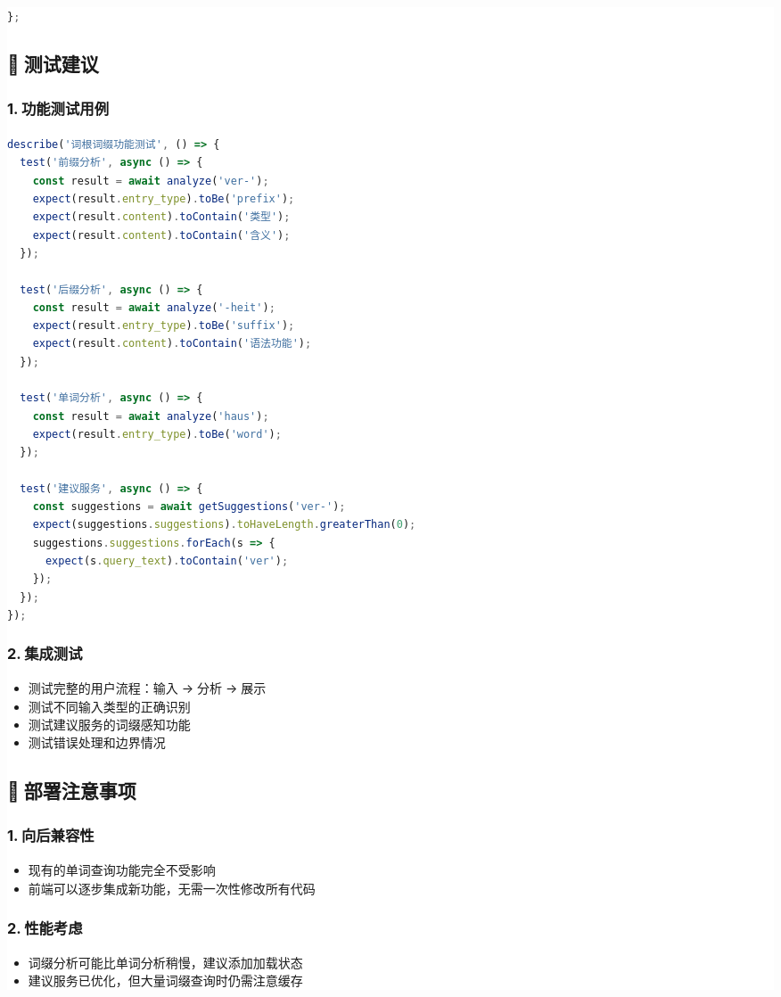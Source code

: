 ```typescript
};
```

## 🧪 测试建议

### 1. 功能测试用例
```typescript
describe('词根词缀功能测试', () => {
  test('前缀分析', async () => {
    const result = await analyze('ver-');
    expect(result.entry_type).toBe('prefix');
    expect(result.content).toContain('类型');
    expect(result.content).toContain('含义');
  });
  
  test('后缀分析', async () => {
    const result = await analyze('-heit');
    expect(result.entry_type).toBe('suffix');
    expect(result.content).toContain('语法功能');
  });
  
  test('单词分析', async () => {
    const result = await analyze('haus');
    expect(result.entry_type).toBe('word');
  });
  
  test('建议服务', async () => {
    const suggestions = await getSuggestions('ver-');
    expect(suggestions.suggestions).toHaveLength.greaterThan(0);
    suggestions.suggestions.forEach(s => {
      expect(s.query_text).toContain('ver');
    });
  });
});
```

### 2. 集成测试
- 测试完整的用户流程：输入 → 分析 → 展示
- 测试不同输入类型的正确识别
- 测试建议服务的词缀感知功能
- 测试错误处理和边界情况

## 🚀 部署注意事项

### 1. 向后兼容性
- 现有的单词查询功能完全不受影响
- 前端可以逐步集成新功能，无需一次性修改所有代码

### 2. 性能考虑
- 词缀分析可能比单词分析稍慢，建议添加加载状态
- 建议服务已优化，但大量词缀查询时仍需注意缓存
